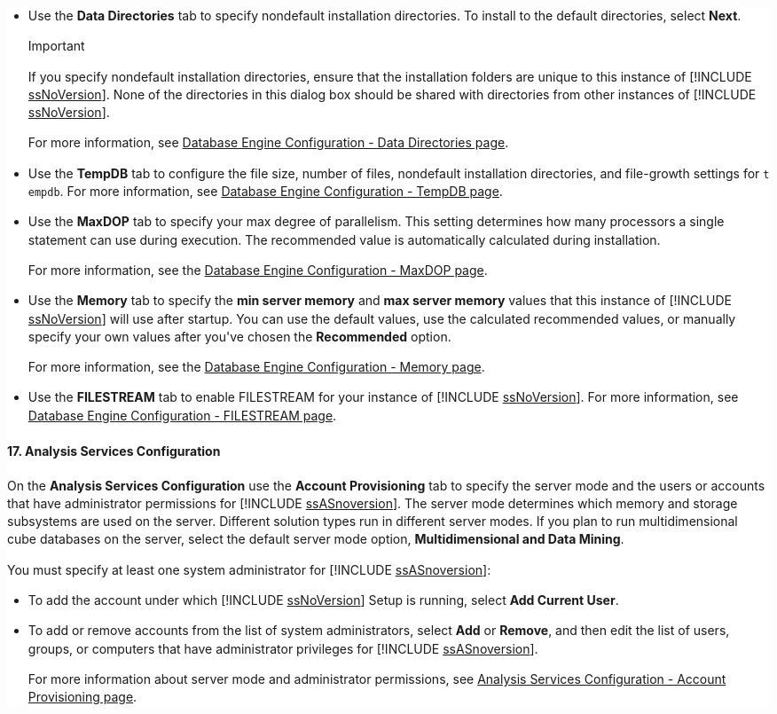 - Use the **Data Directories** tab to specify nondefault installation directories. To install to the default directories, select **Next**.

  > [!IMPORTANT]  
  > If you specify nondefault installation directories, ensure that the installation folders are unique to this instance of [!INCLUDE [ssNoVersion](../../includes/ssnoversion-md.md)]. None of the directories in this dialog box should be shared with directories from other instances of [!INCLUDE [ssNoVersion](../../includes/ssnoversion-md.md)].

  For more information, see [Database Engine Configuration - Data Directories page](../../sql-server/install/instance-configuration.md#datadir).

- Use the **TempDB** tab to configure the file size, number of files, nondefault installation directories, and file-growth settings for `tempdb`. For more information, see [Database Engine Configuration - TempDB page](../../sql-server/install/instance-configuration.md#tempdb).

- Use the **MaxDOP** tab to specify your max degree of parallelism. This setting determines how many processors a single statement can use during execution. The recommended value is automatically calculated during installation.

  For more information, see the [Database Engine Configuration - MaxDOP page](../../sql-server/install/instance-configuration.md?view=sql-server-ver15&preserve-view=true#maxdop).

- Use the **Memory** tab to specify the **min server memory** and **max server memory** values that this instance of [!INCLUDE [ssNoVersion](../../includes/ssnoversion-md.md)] will use after startup. You can use the default values, use the calculated recommended values, or manually specify your own values after you've chosen the **Recommended** option.

  For more information, see the [Database Engine Configuration - Memory page](../../sql-server/install/instance-configuration.md?view=sql-server-ver15&preserve-view=true#memory).

- Use the **FILESTREAM** tab to enable FILESTREAM for your instance of [!INCLUDE [ssNoVersion](../../includes/ssnoversion-md.md)]. For more information, see [Database Engine Configuration - FILESTREAM page](../../sql-server/install/instance-configuration.md#database-engine-configuration---filestream-page).

#### <a id="analysis-services-configuration-2022"></a> 17. Analysis Services Configuration

On the **Analysis Services Configuration** use the **Account Provisioning** tab to specify the server mode and the users or accounts that have administrator permissions for [!INCLUDE [ssASnoversion](../../includes/ssasnoversion-md.md)]. The server mode determines which memory and storage subsystems are used on the server. Different solution types run in different server modes. If you plan to run multidimensional cube databases on the server, select the default server mode option, **Multidimensional and Data Mining**.

You must specify at least one system administrator for [!INCLUDE [ssASnoversion](../../includes/ssasnoversion-md.md)]:

- To add the account under which [!INCLUDE [ssNoVersion](../../includes/ssnoversion-md.md)] Setup is running, select **Add Current User**.

- To add or remove accounts from the list of system administrators, select **Add** or **Remove**, and then edit the list of users, groups, or computers that have administrator privileges for [!INCLUDE [ssASnoversion](../../includes/ssasnoversion-md.md)].

  For more information about server mode and administrator permissions, see [Analysis Services Configuration - Account Provisioning page](../../sql-server/install/instance-configuration.md#analysis-services-configuration---account-provisioning-page).
